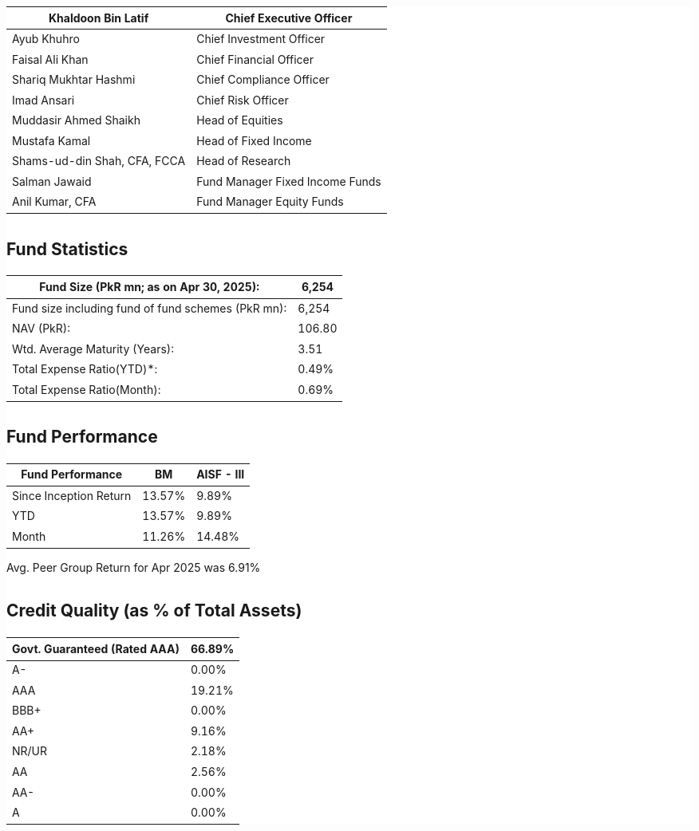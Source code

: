 | Khaldoon Bin Latif           | Chief Executive Officer         |
| ---------------------------- | ------------------------------- |
| Ayub Khuhro                  | Chief Investment Officer        |
| Faisal Ali Khan              | Chief Financial Officer         |
| Shariq Mukhtar Hashmi        | Chief Compliance Officer        |
| Imad Ansari                  | Chief Risk Officer              |
| Muddasir Ahmed Shaikh        | Head of Equities                |
| Mustafa Kamal                | Head of Fixed Income            |
| Shams-ud-din Shah, CFA, FCCA | Head of Research                |
| Salman Jawaid                | Fund Manager Fixed Income Funds |
| Anil Kumar, CFA              | Fund Manager Equity Funds       |

## Fund Statistics

| Fund Size (PkR mn; as on Apr 30, 2025):            | 6,254  |
| -------------------------------------------------- | ------ |
| Fund size including fund of fund schemes (PkR mn): | 6,254  |
| NAV (PkR):                                         | 106.80 |
| Wtd. Average Maturity (Years):                     | 3.51   |
| Total Expense Ratio(YTD)\*:                        | 0.49%  |
| Total Expense Ratio(Month):                        | 0.69%  |

## Fund Performance

| Fund Performance       | BM     | AISF - III |
| ---------------------- | ------ | ---------- |
| Since Inception Return | 13.57% | 9.89%      |
| YTD                    | 13.57% | 9.89%      |
| Month                  | 11.26% | 14.48%     |

Avg. Peer Group Return for Apr 2025 was 6.91%

## Credit Quality (as % of Total Assets)

| Govt. Guaranteed (Rated AAA) | 66.89% |
| ---------------------------- | ------ |
| A-                           | 0.00%  |
| AAA                          | 19.21% |
| BBB+                         | 0.00%  |
| AA+                          | 9.16%  |
| NR/UR                        | 2.18%  |
| AA                           | 2.56%  |
| AA-                          | 0.00%  |
| A                            | 0.00%  |
